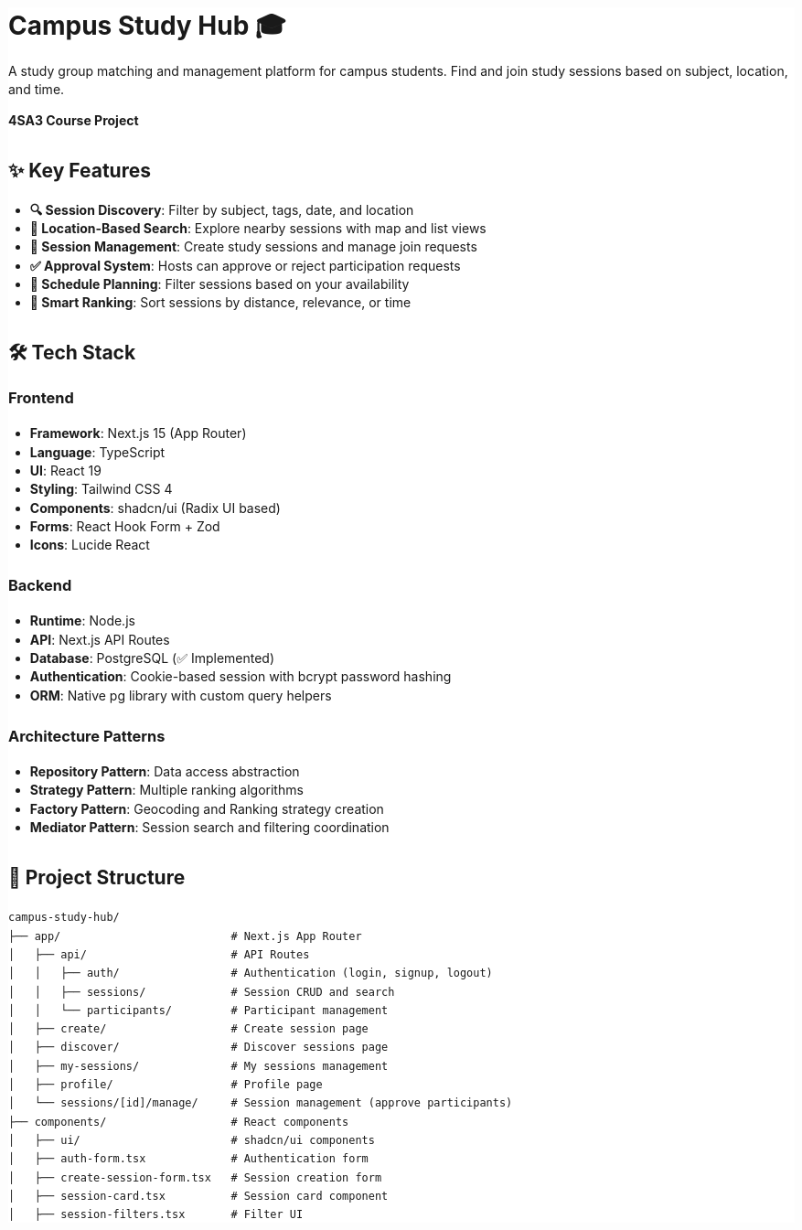 # Campus Study Hub 🎓

A study group matching and management platform for campus students. Find and join study sessions based on subject, location, and time.

**4SA3 Course Project**

## ✨ Key Features

- **🔍 Session Discovery**: Filter by subject, tags, date, and location
- **📍 Location-Based Search**: Explore nearby sessions with map and list views
- **👥 Session Management**: Create study sessions and manage join requests
- **✅ Approval System**: Hosts can approve or reject participation requests
- **📅 Schedule Planning**: Filter sessions based on your availability
- **🎯 Smart Ranking**: Sort sessions by distance, relevance, or time

## 🛠️ Tech Stack

### Frontend

- **Framework**: Next.js 15 (App Router)
- **Language**: TypeScript
- **UI**: React 19
- **Styling**: Tailwind CSS 4
- **Components**: shadcn/ui (Radix UI based)
- **Forms**: React Hook Form + Zod
- **Icons**: Lucide React

### Backend

- **Runtime**: Node.js
- **API**: Next.js API Routes
- **Database**: PostgreSQL (✅ Implemented)
- **Authentication**: Cookie-based session with bcrypt password hashing
- **ORM**: Native pg library with custom query helpers

### Architecture Patterns

- **Repository Pattern**: Data access abstraction
- **Strategy Pattern**: Multiple ranking algorithms
- **Factory Pattern**: Geocoding and Ranking strategy creation
- **Mediator Pattern**: Session search and filtering coordination

## 📁 Project Structure

```
campus-study-hub/
├── app/                          # Next.js App Router
│   ├── api/                      # API Routes
│   │   ├── auth/                 # Authentication (login, signup, logout)
│   │   ├── sessions/             # Session CRUD and search
│   │   └── participants/         # Participant management
│   ├── create/                   # Create session page
│   ├── discover/                 # Discover sessions page
│   ├── my-sessions/              # My sessions management
│   ├── profile/                  # Profile page
│   └── sessions/[id]/manage/     # Session management (approve participants)
├── components/                   # React components
│   ├── ui/                       # shadcn/ui components
│   ├── auth-form.tsx             # Authentication form
│   ├── create-session-form.tsx   # Session creation form
│   ├── session-card.tsx          # Session card component
│   ├── session-filters.tsx       # Filter UI
```